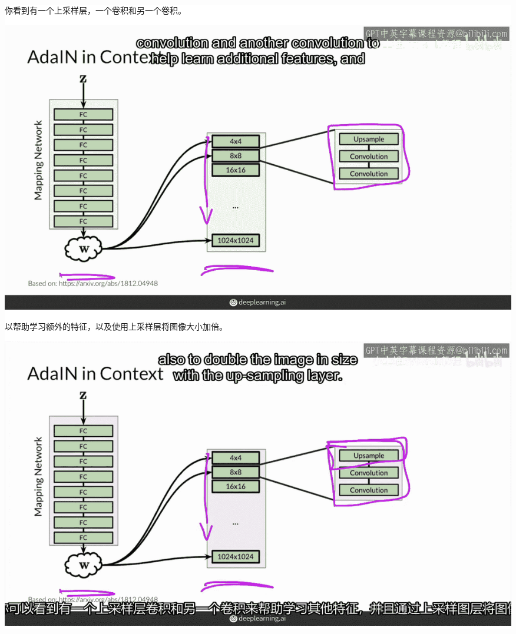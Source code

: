 你看到有一个上采样层，一个卷积和另一个卷积。

![](img/cbc653ff3f6669d0dbb7bf7a923cde17_17.png)

以帮助学习额外的特征，以及使用上采样层将图像大小加倍。

![](img/cbc653ff3f6669d0dbb7bf7a923cde17_19.png)
